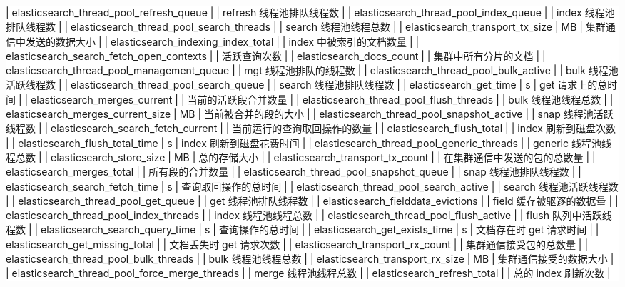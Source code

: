 | elasticsearch_thread_pool_refresh_queue |  | refresh 线程池排队线程数 |
| elasticsearch_thread_pool_index_queue |  | index 线程池排队线程数 |
| elasticsearch_thread_pool_search_threads |  | search 线程池线程总数 |
| elasticsearch_transport_tx_size | MB | 集群通信中发送的数据大小 |
| elasticsearch_indexing_index_total |  | index 中被索引的文档数量 |
| elasticsearch_search_fetch_open_contexts |  | 活跃查询次数 |
| elasticsearch_docs_count |  | 集群中所有分片的文档 |
| elasticsearch_thread_pool_management_queue |  | mgt 线程池排队的线程数 |
| elasticsearch_thread_pool_bulk_active |  | bulk 线程池活跃线程数 |
| elasticsearch_thread_pool_search_queue |  | search 线程池排队线程数 |
| elasticsearch_get_time | s | get 请求上的总时间 |
| elasticsearch_merges_current |  | 当前的活跃段合并数量 |
| elasticsearch_thread_pool_flush_threads |  | bulk 线程池线程总数 |
| elasticsearch_merges_current_size | MB | 当前被合并的段的大小 |
| elasticsearch_thread_pool_snapshot_active |  | snap 线程池活跃线程数 |
| elasticsearch_search_fetch_current |  | 当前运行的查询取回操作的数量 |
| elasticsearch_flush_total |  | index 刷新到磁盘次数 |
| elasticsearch_flush_total_time | s | index 刷新到磁盘花费时间 |
| elasticsearch_thread_pool_generic_threads |  | generic 线程池线程总数 |
| elasticsearch_store_size | MB | 总的存储大小 |
| elasticsearch_transport_tx_count |  | 在集群通信中发送的包的总数量 |
| elasticsearch_merges_total |  | 所有段的合并数量 |
| elasticsearch_thread_pool_snapshot_queue |  | snap 线程池排队线程数 |
| elasticsearch_search_fetch_time | s | 查询取回操作的总时间 |
| elasticsearch_thread_pool_search_active |  | search 线程池活跃线程数 |
| elasticsearch_thread_pool_get_queue |  | get 线程池排队线程数 |
| elasticsearch_fielddata_evictions |  | field 缓存被驱逐的数据量 |
| elasticsearch_thread_pool_index_threads |  | index 线程池线程总数 |
| elasticsearch_thread_pool_flush_active |  | flush 队列中活跃线程数 |
| elasticsearch_search_query_time | s | 查询操作的总时间 |
| elasticsearch_get_exists_time | s | 文档存在时 get 请求时间 |
| elasticsearch_get_missing_total |  | 文档丢失时 get 请求次数 |
| elasticsearch_transport_rx_count |  | 集群通信接受包的总数量 |
| elasticsearch_thread_pool_bulk_threads |  | bulk 线程池线程总数 |
| elasticsearch_transport_rx_size | MB | 集群通信接受的数据大小 |
| elasticsearch_thread_pool_force_merge_threads |  | merge 线程池线程总数 |
| elasticsearch_refresh_total |  | 总的 index 刷新次数 |
